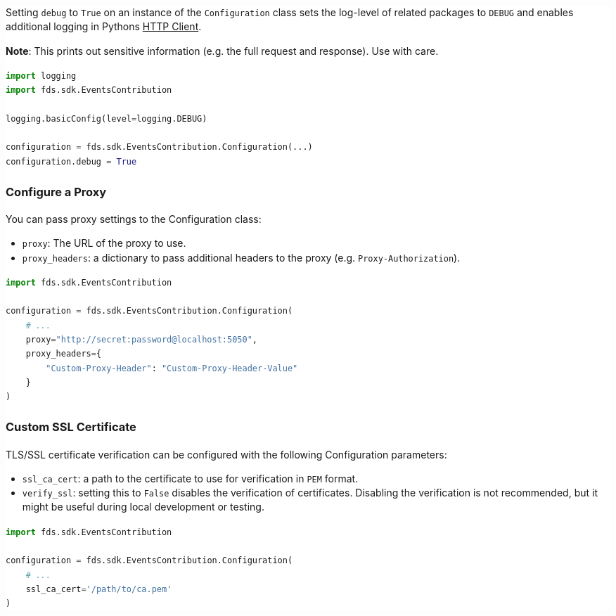 Setting `debug` to `True` on an instance of the `Configuration` class sets the log-level of related packages to `DEBUG`
and enables additional logging in Pythons [HTTP Client](https://docs.python.org/3/library/http.client.html).

**Note**: This prints out sensitive information (e.g. the full request and response). Use with care.

```python
import logging
import fds.sdk.EventsContribution

logging.basicConfig(level=logging.DEBUG)

configuration = fds.sdk.EventsContribution.Configuration(...)
configuration.debug = True
```

### Configure a Proxy

You can pass proxy settings to the Configuration class:

* `proxy`: The URL of the proxy to use.
* `proxy_headers`: a dictionary to pass additional headers to the proxy (e.g. `Proxy-Authorization`).

```python
import fds.sdk.EventsContribution

configuration = fds.sdk.EventsContribution.Configuration(
    # ...
    proxy="http://secret:password@localhost:5050",
    proxy_headers={
        "Custom-Proxy-Header": "Custom-Proxy-Header-Value"
    }
)
```

### Custom SSL Certificate

TLS/SSL certificate verification can be configured with the following Configuration parameters:

* `ssl_ca_cert`: a path to the certificate to use for verification in `PEM` format.
* `verify_ssl`: setting this to `False` disables the verification of certificates.
  Disabling the verification is not recommended, but it might be useful during
  local development or testing.

```python
import fds.sdk.EventsContribution

configuration = fds.sdk.EventsContribution.Configuration(
    # ...
    ssl_ca_cert='/path/to/ca.pem'
)
```
